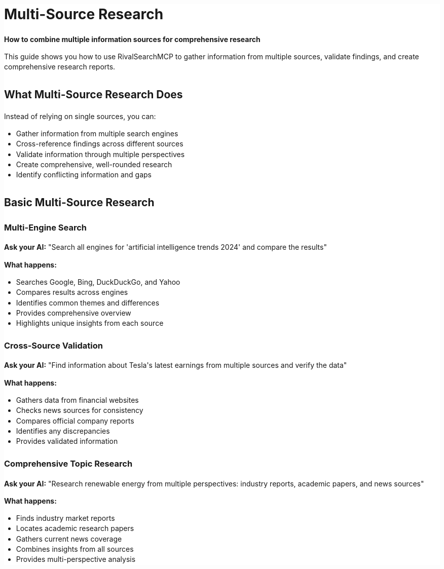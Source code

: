 # Multi-Source Research

**How to combine multiple information sources for comprehensive research**

This guide shows you how to use RivalSearchMCP to gather information from multiple sources, validate findings, and create comprehensive research reports.

## What Multi-Source Research Does

Instead of relying on single sources, you can:
- Gather information from multiple search engines
- Cross-reference findings across different sources
- Validate information through multiple perspectives
- Create comprehensive, well-rounded research
- Identify conflicting information and gaps

## Basic Multi-Source Research

### Multi-Engine Search
**Ask your AI:** "Search all engines for 'artificial intelligence trends 2024' and compare the results"

**What happens:**
- Searches Google, Bing, DuckDuckGo, and Yahoo
- Compares results across engines
- Identifies common themes and differences
- Provides comprehensive overview
- Highlights unique insights from each source

### Cross-Source Validation
**Ask your AI:** "Find information about Tesla's latest earnings from multiple sources and verify the data"

**What happens:**
- Gathers data from financial websites
- Checks news sources for consistency
- Compares official company reports
- Identifies any discrepancies
- Provides validated information

### Comprehensive Topic Research
**Ask your AI:** "Research renewable energy from multiple perspectives: industry reports, academic papers, and news sources"

**What happens:**
- Finds industry market reports
- Locates academic research papers
- Gathers current news coverage
- Combines insights from all sources
- Provides multi-perspective analysis

